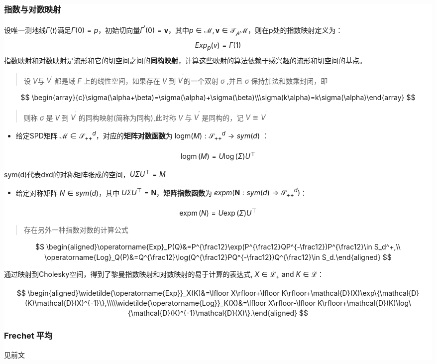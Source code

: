 
### 指数与对数映射

设唯一测地线$\Gamma(t)$满足$\Gamma(0)=p$，初始切向量$\Gamma^{'}(0)=\mathbf{v}$，其中$p \in \mathcal{M,\mathbf{v} \in \mathcal{T}_p \mathcal{M}}$，则在p处的指数映射定义为：
$$
Exp_p(v)=\Gamma(1)
$$
指数映射和对数映射是流形和它的切空间之间的**同构映射**，计算这些映射的算法依赖于感兴趣的流形和切空间的基点。

> 设 $V$与 $V^{\prime}$ 都是域 $F$ 上的线性空间，如果存在 $V$ 到 $V^{^{\prime}}$的一个双射 $\sigma$ ,并且 $\sigma$ 保持加法和数乘封闭，即
>
$$
\begin{array}{c}\sigma(\alpha+\beta)=\sigma(\alpha)+\sigma(\beta)\\\sigma(k\alpha)=k\sigma(\alpha)\end{array}
$$
>
>则称 $\sigma$ 是 $V$ 到 $V^{^{\prime}}$ 的同构映射(简称为同构),此时称 $V$ 与 $V^{^{\prime}}$ 是同构的，记 $V\cong V^{^{\prime}}$

- 给定SPD矩阵 $\mathcal{M} \in\mathcal{S}_{++}^{d}$，对应的**矩阵对数函数**为 $\mathrm{logm}({M}):\mathcal{S}_{++}^d \rightarrow sym(d)$ ：

$$
\operatorname{logm}(M)=U\log(\Sigma)U^\top 
$$

sym(d)代表dxd的对称矩阵张成的空间，${U\Sigma U}^{\top}=M$

- 给定对称矩阵 $N \in sym(d)$，其中 ${U\Sigma U}^{\top}=\mathbf{N}$，**矩阵指数函数**为 $expm(\mathbf{N}:sym(d)\rightarrow \mathcal{S}_{++}^d)$：

$$
\operatorname{expm}({N})={U}\exp({\Sigma}){U}^\top 
$$

> 存在另外一种指数对数的计算公式
> 
$$
\begin{aligned}\operatorname{Exp}_P(Q)&=P^{\frac12}\exp(P^{\frac12}QP^{-\frac12})P^{\frac12}\in S_d^+,\\ \operatorname{Log}_Q(P)&=Q^{\frac12}\log(Q^{\frac12}PQ^{-\frac12})Q^{\frac12}\in S_d.\end{aligned}
$$

通过映射到Cholesky空间，得到了黎曼指数映射和对数映射的易于计算的表达式, $X\in\mathcal{L}_+\text{ and }K\in\mathcal{L}$：

$$
\begin{aligned}\widetilde{\operatorname{Exp}}_X(K)&=\lfloor X\rfloor+\lfloor K\rfloor+\mathcal{D}(X)\exp\{\mathcal{D}(K)\mathcal{D}(X)^{-1}\},\\\\\widetilde{\operatorname{Log}}_K(X)&=\lfloor X\rfloor-\lfloor K\rfloor+\mathcal{D}(K)\log\{\mathcal{D}(K)^{-1}\mathcal{D}(X)\}.\end{aligned}
$$



### Frechet 平均
见前文
